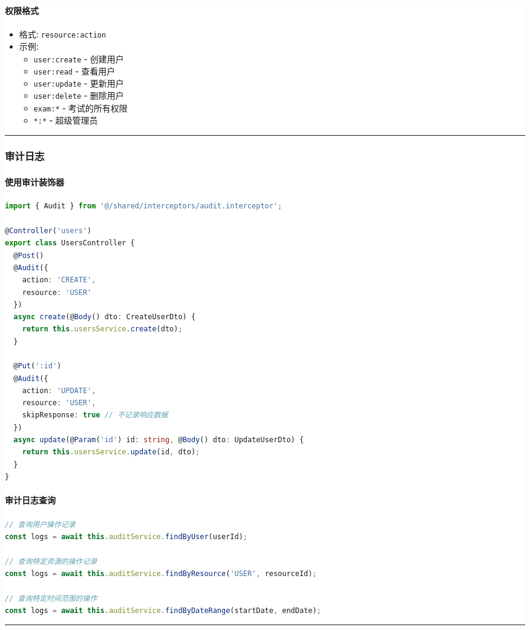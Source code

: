 #### 权限格式

- 格式: `resource:action`
- 示例:
  - `user:create` - 创建用户
  - `user:read` - 查看用户
  - `user:update` - 更新用户
  - `user:delete` - 删除用户
  - `exam:*` - 考试的所有权限
  - `*:*` - 超级管理员

---

### 审计日志

#### 使用审计装饰器

```typescript
import { Audit } from '@/shared/interceptors/audit.interceptor';

@Controller('users')
export class UsersController {
  @Post()
  @Audit({ 
    action: 'CREATE', 
    resource: 'USER' 
  })
  async create(@Body() dto: CreateUserDto) {
    return this.usersService.create(dto);
  }

  @Put(':id')
  @Audit({ 
    action: 'UPDATE', 
    resource: 'USER',
    skipResponse: true // 不记录响应数据
  })
  async update(@Param('id') id: string, @Body() dto: UpdateUserDto) {
    return this.usersService.update(id, dto);
  }
}
```

#### 审计日志查询

```typescript
// 查询用户操作记录
const logs = await this.auditService.findByUser(userId);

// 查询特定资源的操作记录
const logs = await this.auditService.findByResource('USER', resourceId);

// 查询特定时间范围的操作
const logs = await this.auditService.findByDateRange(startDate, endDate);
```

---